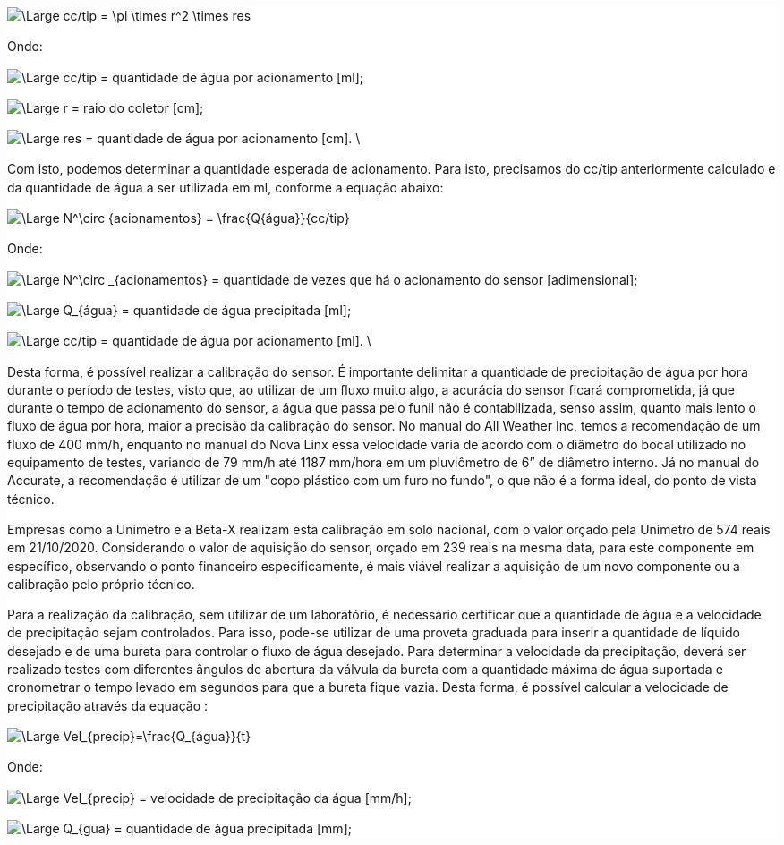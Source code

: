 ![\Large  cc/tip = \pi \times r^2 \times res](https://latex.codecogs.com/svg.latex?\Large&space;cc/tip%20=%20\pi%20\times%20r^2%20\times)

Onde:

![\Large  cc/tip](https://latex.codecogs.com/svg.latex?\Large&space;cc/tip) = quantidade de água por acionamento [ml];

![\Large  r](https://latex.codecogs.com/svg.latex?\Large&space;r) = raio do coletor [cm];

![\Large res](https://latex.codecogs.com/svg.latex?\Large&space;res) = quantidade de água por acionamento [cm]. \\

Com isto, podemos determinar a quantidade esperada de acionamento. Para isto, precisamos do cc/tip anteriormente calculado e da quantidade de água a ser utilizada em ml, conforme a equação abaixo:

![\Large N^\circ _{acionamentos} = \frac{Q_{água}}{cc/tip}](https://latex.codecogs.com/svg.latex?\Large&space;N^\circ%20_{acionamentos}%20=%20\frac{Q_{agua}}{cc/tip})

Onde:

![\Large N^\circ _{acionamentos}](https://latex.codecogs.com/svg.latex?\Large&space;N^\circ%20_{acionamentos}) = quantidade de vezes que há o acionamento do sensor [adimensional];

![\Large Q_{água}](https://latex.codecogs.com/svg.latex?\Large&space;Q_{agua}) = quantidade de água precipitada [ml];

![\Large cc/tip](https://latex.codecogs.com/svg.latex?\Large&space;cc/tip) = quantidade de água por acionamento [ml]. \\

Desta forma, é possível realizar a calibração do sensor. É importante delimitar a quantidade de precipitação de água por hora durante o período de testes, visto que, ao utilizar de um fluxo muito algo, a acurácia do sensor ficará comprometida, já que durante o tempo de acionamento do sensor, a água que passa pelo funil não é contabilizada, senso assim, quanto mais lento o fluxo de água por hora, maior a precisão da calibração do sensor. No manual do All Weather Inc, temos a recomendação de um fluxo de 400 mm/h, enquanto no manual do Nova Linx essa velocidade varia de acordo com o diâmetro do bocal utilizado no equipamento de testes, variando de 79 mm/h até 1187 mm/hora em um pluviômetro de 6” de diâmetro interno. Já no manual do Accurate, a recomendação é utilizar de um "copo plástico com um furo no fundo", o que não é a forma ideal, do ponto de vista técnico.

Empresas como a Unimetro e a Beta-X realizam esta calibração em solo nacional, com o valor orçado pela Unimetro de 574 reais em 21/10/2020. Considerando o valor de aquisição do sensor, orçado em 239 reais na mesma data, para este componente em específico, observando o ponto financeiro especificamente, é mais viável realizar a aquisição de um novo componente ou a calibração pelo próprio técnico.

Para a realização da calibração, sem utilizar de um laboratório, é necessário certificar que a quantidade de água e a velocidade de precipitação sejam controlados. Para isso, pode-se utilizar de uma proveta graduada para inserir a quantidade de líquido desejado e de uma bureta para controlar o fluxo de água desejado. Para determinar a velocidade da precipitação, deverá ser realizado testes com diferentes ângulos de abertura da válvula da bureta com a quantidade máxima de água suportada e cronometrar o tempo levado em segundos para que a bureta fique vazia. Desta forma, é possível calcular a velocidade de precipitação através da equação :

![\Large Vel_{precip}=\frac{Q_{água}}{t}](https://latex.codecogs.com/svg.latex?\Large&space;Vel_{precip}=\frac{Q_{agua}}{t})

Onde:

![\Large Vel_{precip}](https://latex.codecogs.com/svg.latex?\Large&space;Vel_{precip}) = velocidade de precipitação da água [mm/h];

![\Large Q_{gua}](https://latex.codecogs.com/svg.latex?\Large&space;Q_{agua}) = quantidade de água precipitada [mm];
